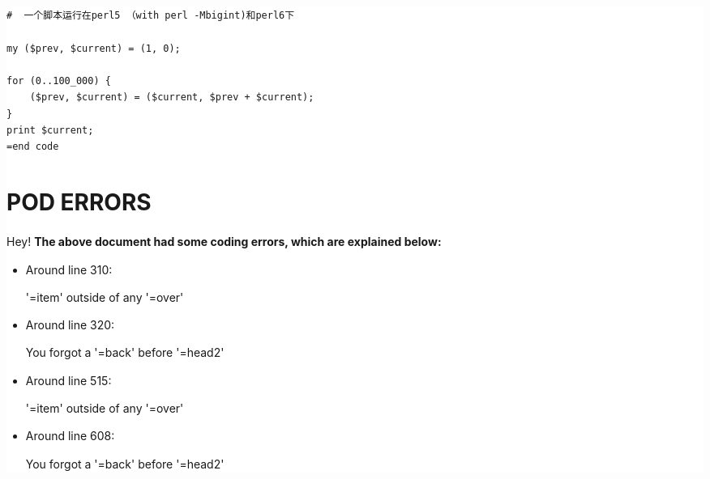     #  一个脚本运行在perl5 （with perl -Mbigint)和perl6下

    my ($prev, $current) = (1, 0);

    for (0..100_000) {
        ($prev, $current) = ($current, $prev + $current);
    }
    print $current;
    =end code

# POD ERRORS

Hey! **The above document had some coding errors, which are explained below:**

- Around line 310:

    '=item' outside of any '=over'

- Around line 320:

    You forgot a '=back' before '=head2'

- Around line 515:

    '=item' outside of any '=over'

- Around line 608:

    You forgot a '=back' before '=head2'
